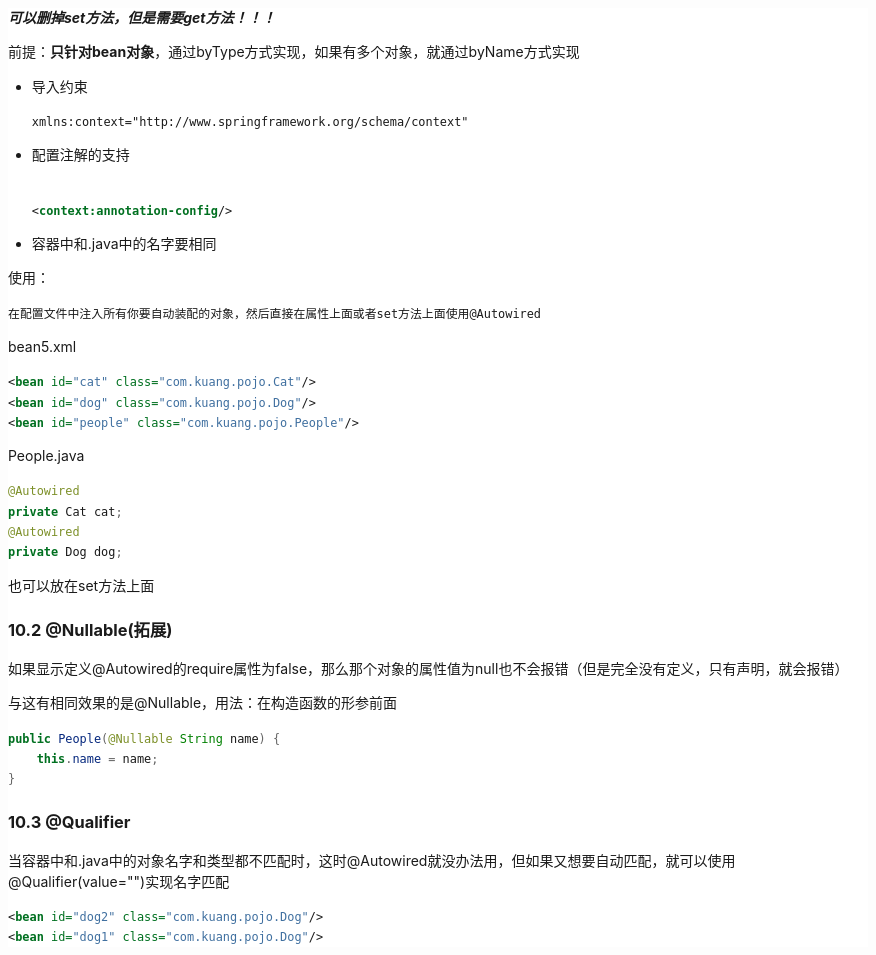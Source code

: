 ***可以删掉set方法，但是需要get方法！！！***

前提：**只针对bean对象**，通过byType方式实现，如果有多个对象，就通过byName方式实现

- 导入约束

  ```xml
  xmlns:context="http://www.springframework.org/schema/context"
  ```

- 配置注解的支持

  ```xml
  
  <context:annotation-config/>
  ```

- 容器中和.java中的名字要相同

使用：

	在配置文件中注入所有你要自动装配的对象，然后直接在属性上面或者set方法上面使用@Autowired

bean5.xml

```xml
<bean id="cat" class="com.kuang.pojo.Cat"/>
<bean id="dog" class="com.kuang.pojo.Dog"/>
<bean id="people" class="com.kuang.pojo.People"/>
```

People.java

```java
@Autowired
private Cat cat;
@Autowired
private Dog dog;
```

也可以放在set方法上面

### 10.2 @Nullable(拓展)

如果显示定义@Autowired的require属性为false，那么那个对象的属性值为null也不会报错（但是完全没有定义，只有声明，就会报错）

与这有相同效果的是@Nullable，用法：在构造函数的形参前面 

```java
public People(@Nullable String name) {
    this.name = name;
}
```

### 10.3 @Qualifier

当容器中和.java中的对象名字和类型都不匹配时，这时@Autowired就没办法用，但如果又想要自动匹配，就可以使用@Qualifier(value="")实现名字匹配

```xml
<bean id="dog2" class="com.kuang.pojo.Dog"/>
<bean id="dog1" class="com.kuang.pojo.Dog"/>
```
